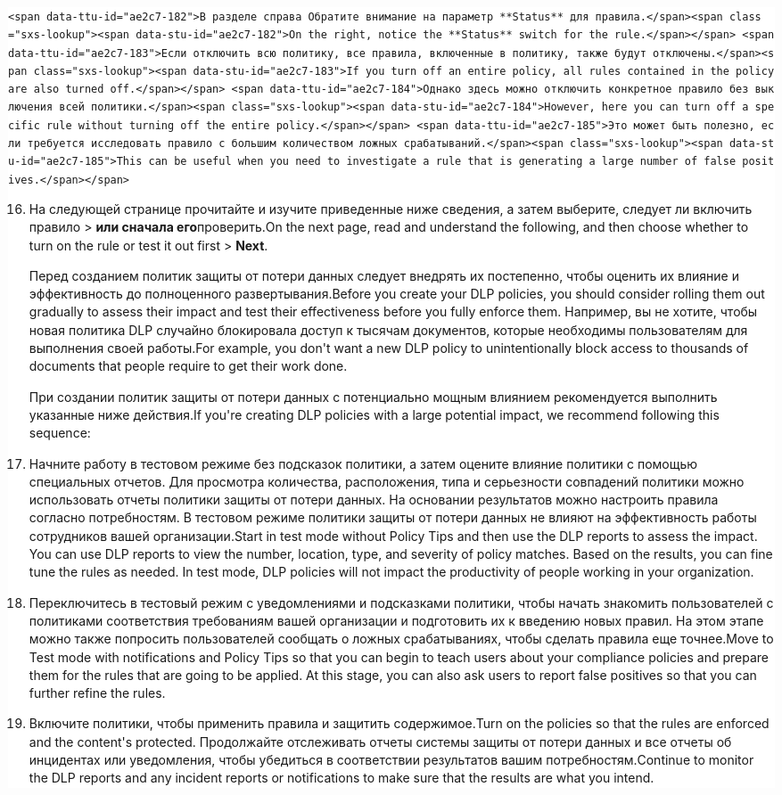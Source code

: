     <span data-ttu-id="ae2c7-182">В разделе справа Обратите внимание на параметр **Status** для правила.</span><span class="sxs-lookup"><span data-stu-id="ae2c7-182">On the right, notice the **Status** switch for the rule.</span></span> <span data-ttu-id="ae2c7-183">Если отключить всю политику, все правила, включенные в политику, также будут отключены.</span><span class="sxs-lookup"><span data-stu-id="ae2c7-183">If you turn off an entire policy, all rules contained in the policy are also turned off.</span></span> <span data-ttu-id="ae2c7-184">Однако здесь можно отключить конкретное правило без выключения всей политики.</span><span class="sxs-lookup"><span data-stu-id="ae2c7-184">However, here you can turn off a specific rule without turning off the entire policy.</span></span> <span data-ttu-id="ae2c7-185">Это может быть полезно, если требуется исследовать правило с большим количеством ложных срабатываний.</span><span class="sxs-lookup"><span data-stu-id="ae2c7-185">This can be useful when you need to investigate a rule that is generating a large number of false positives.</span></span> 
    
16. <span data-ttu-id="ae2c7-186">На следующей странице прочитайте и изучите приведенные ниже сведения, а затем выберите, следует ли включить правило \> **или сначала его**проверить.</span><span class="sxs-lookup"><span data-stu-id="ae2c7-186">On the next page, read and understand the following, and then choose whether to turn on the rule or test it out first \> **Next**.</span></span>
    
     <span data-ttu-id="ae2c7-187">Перед созданием политик защиты от потери данных следует внедрять их постепенно, чтобы оценить их влияние и эффективность до полноценного развертывания.</span><span class="sxs-lookup"><span data-stu-id="ae2c7-187">Before you create your DLP policies, you should consider rolling them out gradually to assess their impact and test their effectiveness before you fully enforce them.</span></span> <span data-ttu-id="ae2c7-188">Например, вы не хотите, чтобы новая политика DLP случайно блокировала доступ к тысячам документов, которые необходимы пользователям для выполнения своей работы.</span><span class="sxs-lookup"><span data-stu-id="ae2c7-188">For example, you don't want a new DLP policy to unintentionally block access to thousands of documents that people require to get their work done.</span></span> 
    
    <span data-ttu-id="ae2c7-189">При создании политик защиты от потери данных с потенциально мощным влиянием рекомендуется выполнить указанные ниже действия.</span><span class="sxs-lookup"><span data-stu-id="ae2c7-189">If you're creating DLP policies with a large potential impact, we recommend following this sequence:</span></span>
    
17. <span data-ttu-id="ae2c7-p121">Начните работу в тестовом режиме без подсказок политики, а затем оцените влияние политики с помощью специальных отчетов. Для просмотра количества, расположения, типа и серьезности совпадений политики можно использовать отчеты политики защиты от потери данных. На основании результатов можно настроить правила согласно потребностям. В тестовом режиме политики защиты от потери данных не влияют на эффективность работы сотрудников вашей организации.</span><span class="sxs-lookup"><span data-stu-id="ae2c7-p121">Start in test mode without Policy Tips and then use the DLP reports to assess the impact. You can use DLP reports to view the number, location, type, and severity of policy matches. Based on the results, you can fine tune the rules as needed. In test mode, DLP policies will not impact the productivity of people working in your organization.</span></span> 
    
18. <span data-ttu-id="ae2c7-p122">Переключитесь в тестовый режим с уведомлениями и подсказками политики, чтобы начать знакомить пользователей с политиками соответствия требованиям вашей организации и подготовить их к введению новых правил. На этом этапе можно также попросить пользователей сообщать о ложных срабатываниях, чтобы сделать правила еще точнее.</span><span class="sxs-lookup"><span data-stu-id="ae2c7-p122">Move to Test mode with notifications and Policy Tips so that you can begin to teach users about your compliance policies and prepare them for the rules that are going to be applied. At this stage, you can also ask users to report false positives so that you can further refine the rules.</span></span>
    
19. <span data-ttu-id="ae2c7-196">Включите политики, чтобы применить правила и защитить содержимое.</span><span class="sxs-lookup"><span data-stu-id="ae2c7-196">Turn on the policies so that the rules are enforced and the content's protected.</span></span> <span data-ttu-id="ae2c7-197">Продолжайте отслеживать отчеты системы защиты от потери данных и все отчеты об инцидентах или уведомления, чтобы убедиться в соответствии результатов вашим потребностям.</span><span class="sxs-lookup"><span data-stu-id="ae2c7-197">Continue to monitor the DLP reports and any incident reports or notifications to make sure that the results are what you intend.</span></span> 
    